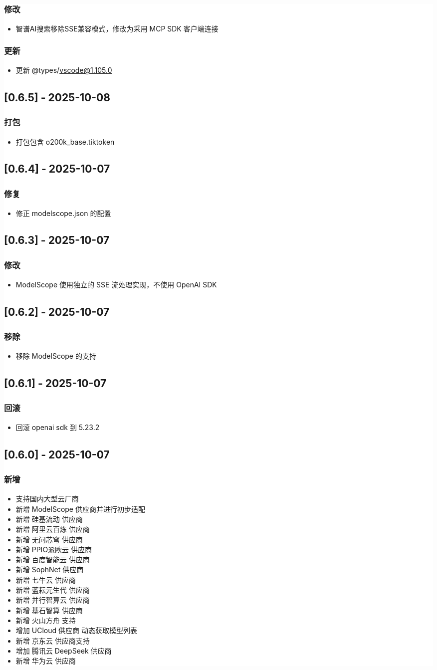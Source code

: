 ### 修改

- 智谱AI搜索移除SSE兼容模式，修改为采用 MCP SDK 客户端连接

### 更新

- 更新 @types/vscode@1.105.0

## [0.6.5] - 2025-10-08

### 打包

- 打包包含 o200k_base.tiktoken

## [0.6.4] - 2025-10-07

### 修复

- 修正 modelscope.json 的配置

## [0.6.3] - 2025-10-07

### 修改

- ModelScope 使用独立的 SSE 流处理实现，不使用 OpenAI SDK

## [0.6.2] - 2025-10-07

### 移除

- 移除 ModelScope 的支持

## [0.6.1] - 2025-10-07

### 回滚

- 回滚 openai sdk 到 5.23.2

## [0.6.0] - 2025-10-07

### 新增

- 支持国内大型云厂商
- 新增 ModelScope 供应商并进行初步适配
- 新增 硅基流动 供应商
- 新增 阿里云百炼 供应商
- 新增 无问芯穹 供应商
- 新增 PPIO派欧云 供应商
- 新增 百度智能云 供应商
- 新增 SophNet 供应商
- 新增 七牛云 供应商
- 新增 蓝耘元生代 供应商
- 新增 并行智算云 供应商
- 新增 基石智算 供应商
- 新增 火山方舟 支持
- 增加 UCloud 供应商 动态获取模型列表
- 新增 京东云 供应商支持
- 增加 腾讯云 DeepSeek 供应商
- 新增 华为云 供应商
